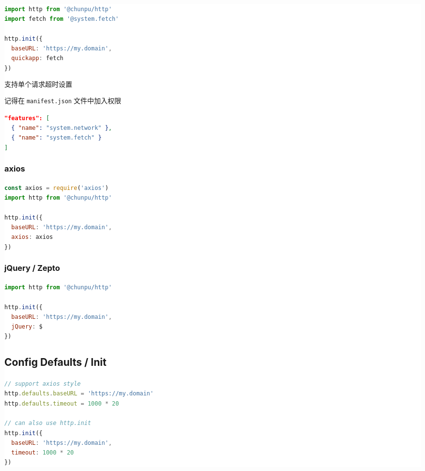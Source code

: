 ```js
import http from '@chunpu/http'
import fetch from '@system.fetch'

http.init({
  baseURL: 'https://my.domain',
  quickapp: fetch
})
```

支持单个请求超时设置

记得在 `manifest.json` 文件中加入权限

```json
"features": [
  { "name": "system.network" },
  { "name": "system.fetch" }
]
```

### axios

```js
const axios = require('axios')
import http from '@chunpu/http'

http.init({
  baseURL: 'https://my.domain',
  axios: axios
})
```

### jQuery / Zepto

```js
import http from '@chunpu/http'

http.init({
  baseURL: 'https://my.domain',
  jQuery: $
})
```


Config Defaults / Init
---

```js
// support axios style
http.defaults.baseURL = 'https://my.domain'
http.defaults.timeout = 1000 * 20

// can also use http.init
http.init({
  baseURL: 'https://my.domain',
  timeout: 1000 * 20
})
```
